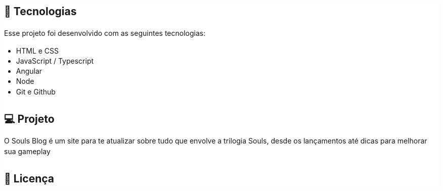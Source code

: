 ## 🚀 Tecnologias

Esse projeto foi desenvolvido com as seguintes tecnologias:

- HTML e CSS
- JavaScript / Typescript
- Angular
- Node
- Git e Github


## 💻 Projeto

O Souls Blog é um site para te atualizar sobre tudo que envolve a trilogia Souls, desde os lançamentos até dicas para melhorar sua gameplay


## :memo: Licença
